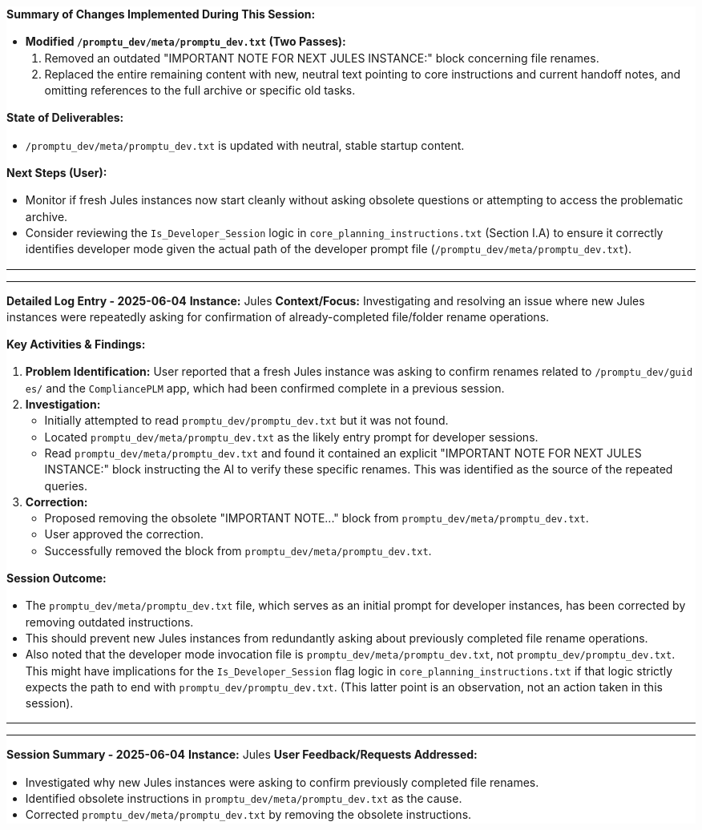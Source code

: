 **Summary of Changes Implemented During This Session:**
-   **Modified `/promptu_dev/meta/promptu_dev.txt` (Two Passes):**
    1.  Removed an outdated "IMPORTANT NOTE FOR NEXT JULES INSTANCE:" block concerning file renames.
    2.  Replaced the entire remaining content with new, neutral text pointing to core instructions and current handoff notes, and omitting references to the full archive or specific old tasks.

**State of Deliverables:**
-   `/promptu_dev/meta/promptu_dev.txt` is updated with neutral, stable startup content.

**Next Steps (User):**
-   Monitor if fresh Jules instances now start cleanly without asking obsolete questions or attempting to access the problematic archive.
-   Consider reviewing the `Is_Developer_Session` logic in `core_planning_instructions.txt` (Section I.A) to ensure it correctly identifies developer mode given the actual path of the developer prompt file (`/promptu_dev/meta/promptu_dev.txt`).
---
---
**Detailed Log Entry - 2025-06-04**
**Instance:** Jules
**Context/Focus:** Investigating and resolving an issue where new Jules instances were repeatedly asking for confirmation of already-completed file/folder rename operations.

**Key Activities & Findings:**

1.  **Problem Identification:** User reported that a fresh Jules instance was asking to confirm renames related to `/promptu_dev/guides/` and the `CompliancePLM` app, which had been confirmed complete in a previous session.
2.  **Investigation:**
    *   Initially attempted to read `promptu_dev/promptu_dev.txt` but it was not found.
    *   Located `promptu_dev/meta/promptu_dev.txt` as the likely entry prompt for developer sessions.
    *   Read `promptu_dev/meta/promptu_dev.txt` and found it contained an explicit "IMPORTANT NOTE FOR NEXT JULES INSTANCE:" block instructing the AI to verify these specific renames. This was identified as the source of the repeated queries.
3.  **Correction:**
    *   Proposed removing the obsolete "IMPORTANT NOTE..." block from `promptu_dev/meta/promptu_dev.txt`.
    *   User approved the correction.
    *   Successfully removed the block from `promptu_dev/meta/promptu_dev.txt`.

**Session Outcome:**
-   The `promptu_dev/meta/promptu_dev.txt` file, which serves as an initial prompt for developer instances, has been corrected by removing outdated instructions.
-   This should prevent new Jules instances from redundantly asking about previously completed file rename operations.
-   Also noted that the developer mode invocation file is `promptu_dev/meta/promptu_dev.txt`, not `promptu_dev/promptu_dev.txt`. This might have implications for the `Is_Developer_Session` flag logic in `core_planning_instructions.txt` if that logic strictly expects the path to end with `promptu_dev/promptu_dev.txt`. (This latter point is an observation, not an action taken in this session).
---
---
**Session Summary - 2025-06-04**
**Instance:** Jules
**User Feedback/Requests Addressed:**
- Investigated why new Jules instances were asking to confirm previously completed file renames.
- Identified obsolete instructions in `promptu_dev/meta/promptu_dev.txt` as the cause.
- Corrected `promptu_dev/meta/promptu_dev.txt` by removing the obsolete instructions.
